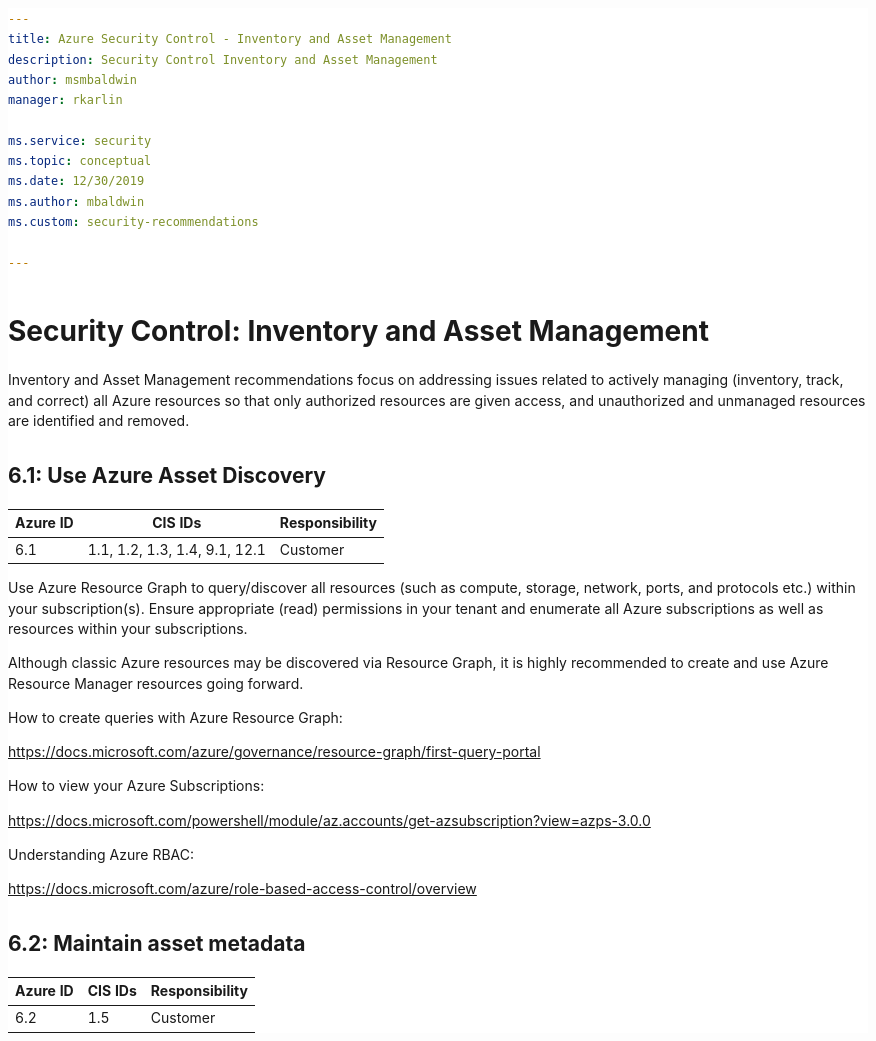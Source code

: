 ```yaml
---
title: Azure Security Control - Inventory and Asset Management
description: Security Control Inventory and Asset Management
author: msmbaldwin
manager: rkarlin

ms.service: security
ms.topic: conceptual
ms.date: 12/30/2019
ms.author: mbaldwin
ms.custom: security-recommendations

---
```


# Security Control: Inventory and Asset Management

Inventory and Asset Management recommendations focus on addressing issues related to actively managing (inventory, track, and correct) all Azure resources so that only authorized resources are given access, and unauthorized and unmanaged resources are identified and removed.

## 6.1: Use Azure Asset Discovery

| Azure ID | CIS IDs | Responsibility |
|--|--|--|
| 6.1 | 1.1, 1.2, 1.3, 1.4, 9.1, 12.1 | Customer |

Use Azure Resource Graph to query/discover all resources (such as compute, storage, network, ports, and protocols etc.) within your subscription(s).  Ensure appropriate (read) permissions in your tenant and enumerate all Azure subscriptions as well as resources within your subscriptions.

Although classic Azure resources may be discovered via Resource Graph, it is highly recommended to create and use Azure Resource Manager resources going forward.

How to create queries with Azure Resource Graph:

https://docs.microsoft.com/azure/governance/resource-graph/first-query-portal

How to view your Azure Subscriptions:

https://docs.microsoft.com/powershell/module/az.accounts/get-azsubscription?view=azps-3.0.0

Understanding Azure RBAC:

https://docs.microsoft.com/azure/role-based-access-control/overview

## 6.2: Maintain asset metadata

| Azure ID | CIS IDs | Responsibility |
|--|--|--|
| 6.2 | 1.5 | Customer |
